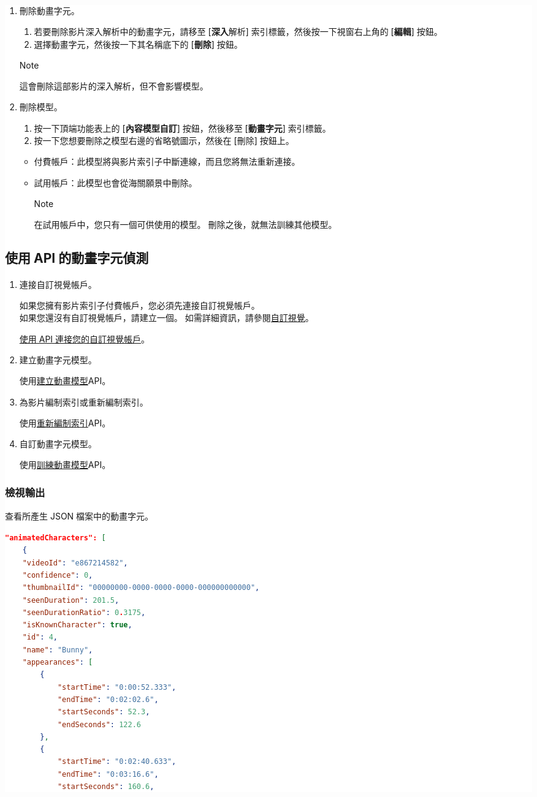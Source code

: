 1. 刪除動畫字元。

    1. 若要刪除影片深入解析中的動畫字元，請移至 [**深入**解析] 索引標籤，然後按一下視窗右上角的 [**編輯**] 按鈕。
    1. 選擇動畫字元，然後按一下其名稱底下的 [**刪除**] 按鈕。

    > [!NOTE]
    > 這會刪除這部影片的深入解析，但不會影響模型。

1. 刪除模型。

    1. 按一下頂端功能表上的 [**內容模型自訂**] 按鈕，然後移至 [**動畫字元**] 索引標籤。
    1. 按一下您想要刪除之模型右邊的省略號圖示，然後在 [刪除] 按鈕上。
    
    * 付費帳戶：此模型將與影片索引子中斷連線，而且您將無法重新連接。
    * 試用帳戶：此模型也會從海關願景中刪除。 
    
        > [!NOTE]
        > 在試用帳戶中，您只有一個可供使用的模型。 刪除之後，就無法訓練其他模型。

## <a name="use-the-animated-character-detection-with-api"></a>使用 API 的動畫字元偵測 

1. 連接自訂視覺帳戶。

    如果您擁有影片索引子付費帳戶，您必須先連接自訂視覺帳戶。 <br/>
    如果您還沒有自訂視覺帳戶，請建立一個。 如需詳細資訊，請參閱[自訂視覺](https://docs.microsoft.com/azure/cognitive-services/custom-vision-service/home)。

    [使用 API 連接您的自訂視覺帳戶](https://api-portal.videoindexer.ai/docs/services/Operations/operations/Connect-Custom-Vision-Account?tags=&pattern=&groupBy=tag)。
1. 建立動畫字元模型。

    使用[建立動畫模型](https://api-portal.videoindexer.ai/docs/services/Operations/operations/Create-Animation-Model?&groupBy=tag)API。
1. 為影片編制索引或重新編制索引。

    使用[重新編制索引](https://api-portal.videoindexer.ai/docs/services/operations/operations/Re-Index-Video?)API。 
1. 自訂動畫字元模型。

    使用[訓練動畫模型](https://api-portal.videoindexer.ai/docs/services/Operations/operations/Train-Animation-Model?&groupBy=tag)API。

### <a name="view-the-output"></a>檢視輸出

查看所產生 JSON 檔案中的動畫字元。

```json
"animatedCharacters": [
    {
    "videoId": "e867214582",
    "confidence": 0,
    "thumbnailId": "00000000-0000-0000-0000-000000000000",
    "seenDuration": 201.5,
    "seenDurationRatio": 0.3175,
    "isKnownCharacter": true,
    "id": 4,
    "name": "Bunny",
    "appearances": [
        {
            "startTime": "0:00:52.333",
            "endTime": "0:02:02.6",
            "startSeconds": 52.3,
            "endSeconds": 122.6
        },
        {
            "startTime": "0:02:40.633",
            "endTime": "0:03:16.6",
            "startSeconds": 160.6,
```